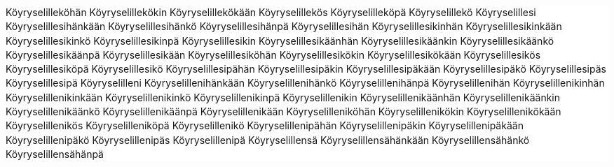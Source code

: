 Köyryselilleköhän
Köyryselillekökin
Köyryselillekökään
Köyryselillekös
Köyryselilleköpä
Köyryselillekö
Köyryselillesi
Köyryselillesihänkään
Köyryselillesihänkö
Köyryselillesihänpä
Köyryselillesihän
Köyryselillesikinhän
Köyryselillesikinkään
Köyryselillesikinkö
Köyryselillesikinpä
Köyryselillesikin
Köyryselillesikäänhän
Köyryselillesikäänkin
Köyryselillesikäänkö
Köyryselillesikäänpä
Köyryselillesikään
Köyryselillesiköhän
Köyryselillesikökin
Köyryselillesikökään
Köyryselillesikös
Köyryselillesiköpä
Köyryselillesikö
Köyryselillesipähän
Köyryselillesipäkin
Köyryselillesipäkään
Köyryselillesipäkö
Köyryselillesipäs
Köyryselillesipä
Köyryselilleni
Köyryselillenihänkään
Köyryselillenihänkö
Köyryselillenihänpä
Köyryselillenihän
Köyryselillenikinhän
Köyryselillenikinkään
Köyryselillenikinkö
Köyryselillenikinpä
Köyryselillenikin
Köyryselillenikäänhän
Köyryselillenikäänkin
Köyryselillenikäänkö
Köyryselillenikäänpä
Köyryselillenikään
Köyryselilleniköhän
Köyryselillenikökin
Köyryselillenikökään
Köyryselillenikös
Köyryselilleniköpä
Köyryselillenikö
Köyryselillenipähän
Köyryselillenipäkin
Köyryselillenipäkään
Köyryselillenipäkö
Köyryselillenipäs
Köyryselillenipä
Köyryselillensä
Köyryselillensähänkään
Köyryselillensähänkö
Köyryselillensähänpä